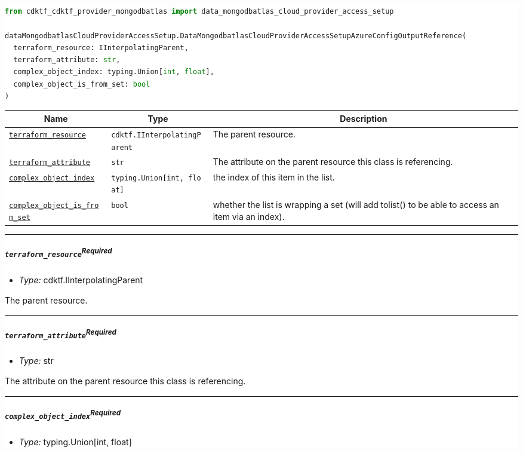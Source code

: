 ```python
from cdktf_cdktf_provider_mongodbatlas import data_mongodbatlas_cloud_provider_access_setup

dataMongodbatlasCloudProviderAccessSetup.DataMongodbatlasCloudProviderAccessSetupAzureConfigOutputReference(
  terraform_resource: IInterpolatingParent,
  terraform_attribute: str,
  complex_object_index: typing.Union[int, float],
  complex_object_is_from_set: bool
)
```

| **Name** | **Type** | **Description** |
| --- | --- | --- |
| <code><a href="#@cdktf/provider-mongodbatlas.dataMongodbatlasCloudProviderAccessSetup.DataMongodbatlasCloudProviderAccessSetupAzureConfigOutputReference.Initializer.parameter.terraformResource">terraform_resource</a></code> | <code>cdktf.IInterpolatingParent</code> | The parent resource. |
| <code><a href="#@cdktf/provider-mongodbatlas.dataMongodbatlasCloudProviderAccessSetup.DataMongodbatlasCloudProviderAccessSetupAzureConfigOutputReference.Initializer.parameter.terraformAttribute">terraform_attribute</a></code> | <code>str</code> | The attribute on the parent resource this class is referencing. |
| <code><a href="#@cdktf/provider-mongodbatlas.dataMongodbatlasCloudProviderAccessSetup.DataMongodbatlasCloudProviderAccessSetupAzureConfigOutputReference.Initializer.parameter.complexObjectIndex">complex_object_index</a></code> | <code>typing.Union[int, float]</code> | the index of this item in the list. |
| <code><a href="#@cdktf/provider-mongodbatlas.dataMongodbatlasCloudProviderAccessSetup.DataMongodbatlasCloudProviderAccessSetupAzureConfigOutputReference.Initializer.parameter.complexObjectIsFromSet">complex_object_is_from_set</a></code> | <code>bool</code> | whether the list is wrapping a set (will add tolist() to be able to access an item via an index). |

---

##### `terraform_resource`<sup>Required</sup> <a name="terraform_resource" id="@cdktf/provider-mongodbatlas.dataMongodbatlasCloudProviderAccessSetup.DataMongodbatlasCloudProviderAccessSetupAzureConfigOutputReference.Initializer.parameter.terraformResource"></a>

- *Type:* cdktf.IInterpolatingParent

The parent resource.

---

##### `terraform_attribute`<sup>Required</sup> <a name="terraform_attribute" id="@cdktf/provider-mongodbatlas.dataMongodbatlasCloudProviderAccessSetup.DataMongodbatlasCloudProviderAccessSetupAzureConfigOutputReference.Initializer.parameter.terraformAttribute"></a>

- *Type:* str

The attribute on the parent resource this class is referencing.

---

##### `complex_object_index`<sup>Required</sup> <a name="complex_object_index" id="@cdktf/provider-mongodbatlas.dataMongodbatlasCloudProviderAccessSetup.DataMongodbatlasCloudProviderAccessSetupAzureConfigOutputReference.Initializer.parameter.complexObjectIndex"></a>

- *Type:* typing.Union[int, float]
